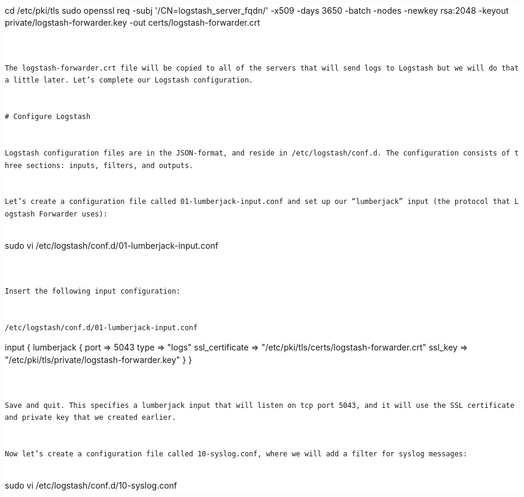 ```

```
cd /etc/pki/tls
sudo openssl req -subj '/CN=logstash_server_fqdn/' -x509 -days 3650 -batch -nodes -newkey rsa:2048 -keyout private/logstash-forwarder.key -out certs/logstash-forwarder.crt


```


The logstash-forwarder.crt file will be copied to all of the servers that will send logs to Logstash but we will do that a little later. Let’s complete our Logstash configuration.


# Configure Logstash


Logstash configuration files are in the JSON-format, and reside in /etc/logstash/conf.d. The configuration consists of three sections: inputs, filters, and outputs.


Let’s create a configuration file called 01-lumberjack-input.conf and set up our “lumberjack” input (the protocol that Logstash Forwarder uses):


```
sudo vi /etc/logstash/conf.d/01-lumberjack-input.conf


```


Insert the following input configuration:


/etc/logstash/conf.d/01-lumberjack-input.conf
```
input {
  lumberjack {
    port => 5043
    type => "logs"
    ssl_certificate => "/etc/pki/tls/certs/logstash-forwarder.crt"
    ssl_key => "/etc/pki/tls/private/logstash-forwarder.key"
  }
}


```


Save and quit. This specifies a lumberjack input that will listen on tcp port 5043, and it will use the SSL certificate and private key that we created earlier.


Now let’s create a configuration file called 10-syslog.conf, where we will add a filter for syslog messages:


```
sudo vi /etc/logstash/conf.d/10-syslog.conf
